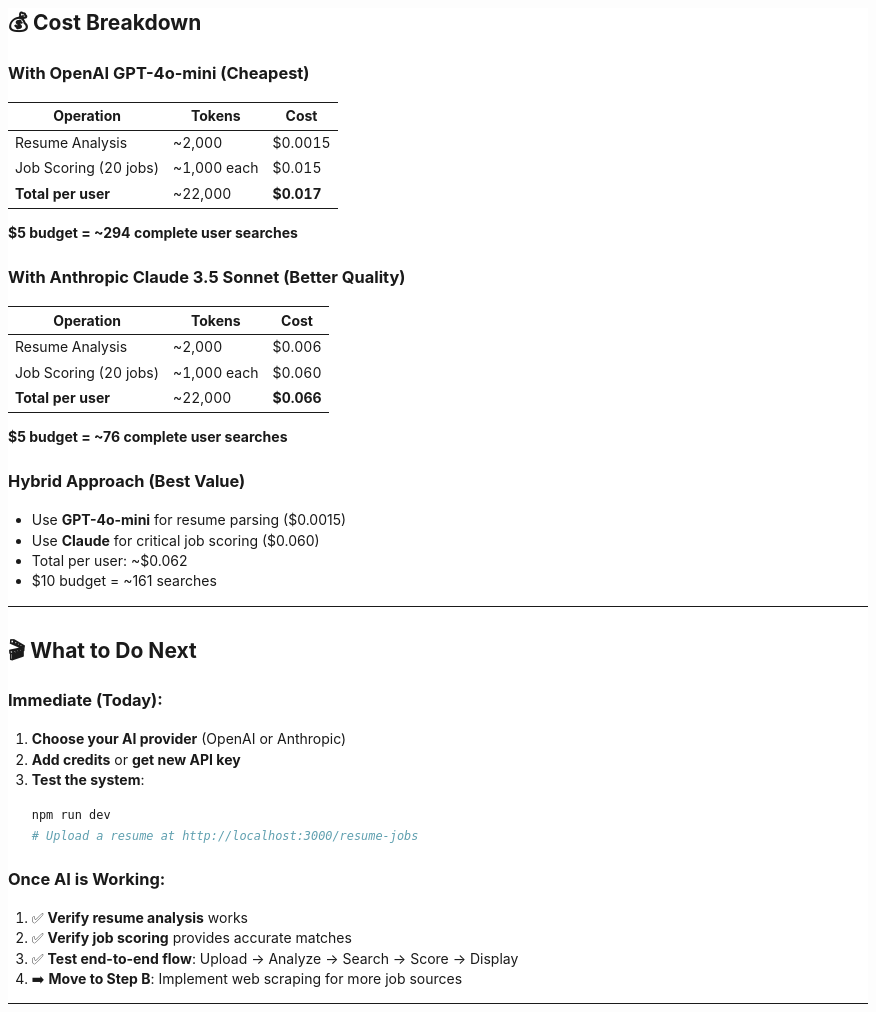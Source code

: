 
## 💰 Cost Breakdown

### With OpenAI GPT-4o-mini (Cheapest)

| Operation | Tokens | Cost |
|-----------|--------|------|
| Resume Analysis | ~2,000 | $0.0015 |
| Job Scoring (20 jobs) | ~1,000 each | $0.015 |
| **Total per user** | ~22,000 | **$0.017** |

**$5 budget = ~294 complete user searches**

### With Anthropic Claude 3.5 Sonnet (Better Quality)

| Operation | Tokens | Cost |
|-----------|--------|------|
| Resume Analysis | ~2,000 | $0.006 |
| Job Scoring (20 jobs) | ~1,000 each | $0.060 |
| **Total per user** | ~22,000 | **$0.066** |

**$5 budget = ~76 complete user searches**

### Hybrid Approach (Best Value)

- Use **GPT-4o-mini** for resume parsing ($0.0015)
- Use **Claude** for critical job scoring ($0.060)
- Total per user: ~$0.062
- $10 budget = ~161 searches

---

## 🎬 What to Do Next

### Immediate (Today):

1. **Choose your AI provider** (OpenAI or Anthropic)
2. **Add credits** or **get new API key**
3. **Test the system**:
   ```bash
   npm run dev
   # Upload a resume at http://localhost:3000/resume-jobs
   ```

### Once AI is Working:

1. ✅ **Verify resume analysis** works
2. ✅ **Verify job scoring** provides accurate matches
3. ✅ **Test end-to-end flow**: Upload → Analyze → Search → Score → Display
4. ➡️ **Move to Step B**: Implement web scraping for more job sources

---
